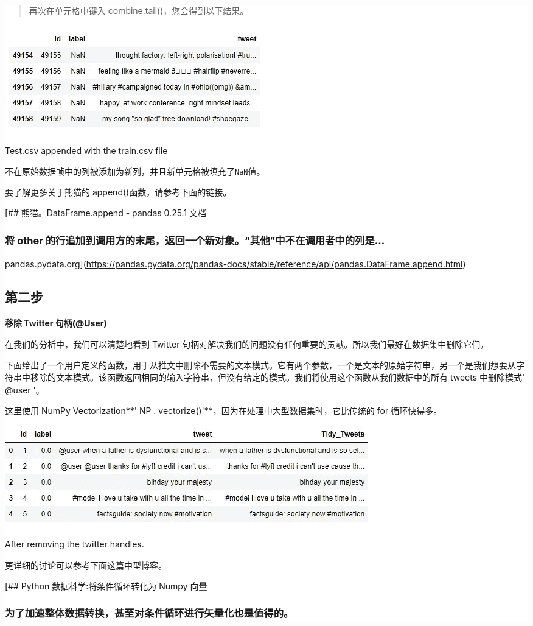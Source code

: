 > 再次在单元格中键入 combine.tail()，您会得到以下结果。

![](img/f959512853dbc551e467ffc6bcbdd766.png)

Test.csv appended with the train.csv file

不在原始数据帧中的列被添加为新列，并且新单元格被填充了`NaN`值。

要了解更多关于熊猫的 append()函数，请参考下面的链接。

 [## 熊猫。DataFrame.append - pandas 0.25.1 文档

### 将 other 的行追加到调用方的末尾，返回一个新对象。“其他”中不在调用者中的列是…

pandas.pydata.org](https://pandas.pydata.org/pandas-docs/stable/reference/api/pandas.DataFrame.append.html) 

## 第二步

**移除 Twitter 句柄(@User)**

在我们的分析中，我们可以清楚地看到 Twitter 句柄对解决我们的问题没有任何重要的贡献。所以我们最好在数据集中删除它们。

下面给出了一个用户定义的函数，用于从推文中删除不需要的文本模式。它有两个参数，一个是文本的原始字符串，另一个是我们想要从字符串中移除的文本模式。该函数返回相同的输入字符串，但没有给定的模式。我们将使用这个函数从我们数据中的所有 tweets 中删除模式' @user '。

这里使用 NumPy Vectorization**' NP . vectorize()'**，因为在处理中大型数据集时，它比传统的 for 循环快得多。

![](img/4384d54774cc534f68630996833d00e8.png)

After removing the twitter handles.

更详细的讨论可以参考下面这篇中型博客。

[](/data-science-with-python-turn-your-conditional-loops-to-numpy-vectors-9484ff9c622e) [## Python 数据科学:将条件循环转化为 Numpy 向量

### 为了加速整体数据转换，甚至对条件循环进行矢量化也是值得的。
